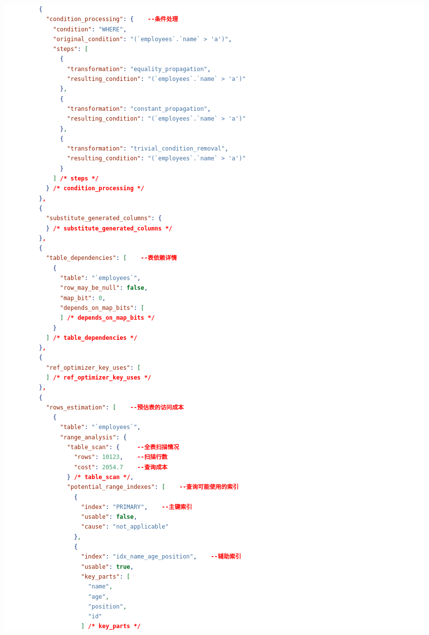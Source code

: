 ```json
          {
            "condition_processing": {    --条件处理
              "condition": "WHERE",
              "original_condition": "(`employees`.`name` > 'a')",
              "steps": [
                {
                  "transformation": "equality_propagation",
                  "resulting_condition": "(`employees`.`name` > 'a')"
                },
                {
                  "transformation": "constant_propagation",
                  "resulting_condition": "(`employees`.`name` > 'a')"
                },
                {
                  "transformation": "trivial_condition_removal",
                  "resulting_condition": "(`employees`.`name` > 'a')"
                }
              ] /* steps */
            } /* condition_processing */
          },
          {
            "substitute_generated_columns": {
            } /* substitute_generated_columns */
          },
          {
            "table_dependencies": [    --表依赖详情
              {
                "table": "`employees`",
                "row_may_be_null": false,
                "map_bit": 0,
                "depends_on_map_bits": [
                ] /* depends_on_map_bits */
              }
            ] /* table_dependencies */
          },
          {
            "ref_optimizer_key_uses": [
            ] /* ref_optimizer_key_uses */
          },
          {
            "rows_estimation": [    --预估表的访问成本
              {
                "table": "`employees`",
                "range_analysis": {
                  "table_scan": {     --全表扫描情况
                    "rows": 10123,    --扫描行数
                    "cost": 2054.7    --查询成本
                  } /* table_scan */,
                  "potential_range_indexes": [    --查询可能使用的索引
                    {
                      "index": "PRIMARY",    --主键索引
                      "usable": false,
                      "cause": "not_applicable"
                    },
                    {
                      "index": "idx_name_age_position",    --辅助索引
                      "usable": true,
                      "key_parts": [
                        "name",
                        "age",
                        "position",
                        "id"
                      ] /* key_parts */
```